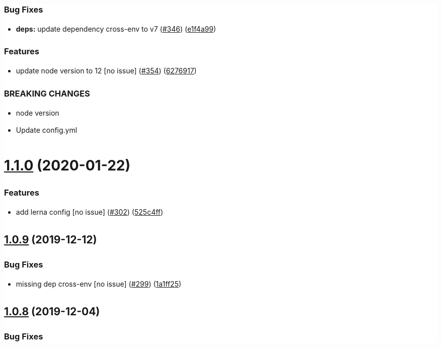 
### Bug Fixes

* **deps:** update dependency cross-env to v7 ([#346](https://github.com/ornikar/shared-configs/issues/346)) ([e1f4a99](https://github.com/ornikar/shared-configs/commit/e1f4a99))


### Features

* update node version to 12 [no issue] ([#354](https://github.com/ornikar/shared-configs/issues/354)) ([6276917](https://github.com/ornikar/shared-configs/commit/6276917))


### BREAKING CHANGES

* node version

* Update config.yml





# [1.1.0](https://github.com/ornikar/shared-configs/compare/@ornikar/repo-config@1.0.9...@ornikar/repo-config@1.1.0) (2020-01-22)


### Features

* add lerna config [no issue] ([#302](https://github.com/ornikar/shared-configs/issues/302)) ([525c4ff](https://github.com/ornikar/shared-configs/commit/525c4ff))





## [1.0.9](https://github.com/ornikar/shared-configs/compare/@ornikar/repo-config@1.0.8...@ornikar/repo-config@1.0.9) (2019-12-12)


### Bug Fixes

* missing dep cross-env [no issue] ([#299](https://github.com/ornikar/shared-configs/issues/299)) ([1a1ff25](https://github.com/ornikar/shared-configs/commit/1a1ff25))





## [1.0.8](https://github.com/ornikar/shared-configs/compare/@ornikar/repo-config@1.0.7...@ornikar/repo-config@1.0.8) (2019-12-04)


### Bug Fixes
